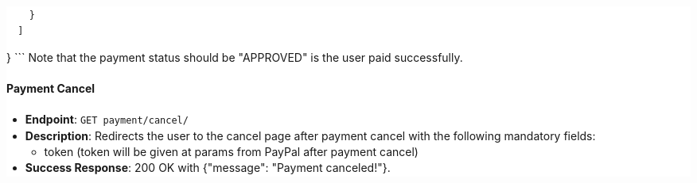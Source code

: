         }
      ]
  }
    ```
  Note that the payment status should be "APPROVED" is the user paid successfully.

#### Payment Cancel
- **Endpoint**: `GET payment/cancel/`
- **Description**: Redirects the user to the cancel page after payment cancel with the following mandatory fields:
  - token (token will be given at params from PayPal after payment cancel)
- **Success Response**: 200 OK with {"message": "Payment canceled!"}.
